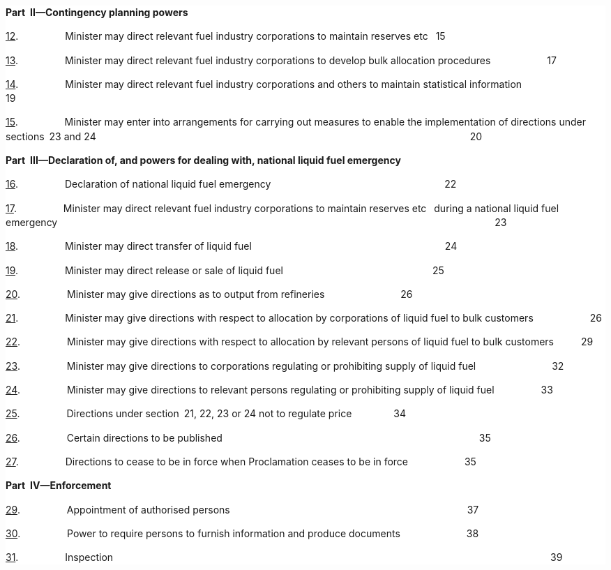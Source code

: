 **Part II—Contingency planning powers**

[12](#12).          Minister may direct relevant fuel industry corporations to maintain reserves etc  15

[13](#13).          Minister may direct relevant fuel industry corporations to develop bulk allocation procedures            17

[14](#14).          Minister may direct relevant fuel industry corporations and others to maintain statistical information                19

[15](#15).          Minister may enter into arrangements for carrying out measures to enable the implementation of directions under sections 23 and 24                                                                             20

**Part III—Declaration of, and powers for dealing with, national liquid fuel emergency**

[16](#16).          Declaration of national liquid fuel emergency                                    22

[17](#17).          Minister may direct relevant fuel industry corporations to maintain reserves etc  during a national liquid fuel emergency                                                                                          23

[18](#18).          Minister may direct transfer of liquid fuel                                        24

[19](#19).          Minister may direct release or sale of liquid fuel                               25

[20](#20).          Minister may give directions as to output from refineries                26

[21](#21).          Minister may give directions with respect to allocation by corporations of liquid fuel to bulk customers            26

[22](#22).          Minister may give directions with respect to allocation by relevant persons of liquid fuel to bulk customers      29

[23](#23).          Minister may give directions to corporations regulating or prohibiting supply of liquid fuel                32

[24](#24).          Minister may give directions to relevant persons regulating or prohibiting supply of liquid fuel          33

[25](#25).          Directions under section 21, 22, 23 or 24 not to regulate price         34

[26](#26).          Certain directions to be published                                                     35

[27](#27).          Directions to cease to be in force when Proclamation ceases to be in force            35

**Part IV—Enforcement**

[29](#29).          Appointment of authorised persons                                                 37

[30](#30).          Power to require persons to furnish information and produce documents              38

[31](#31).          Inspection                                                                                          39
